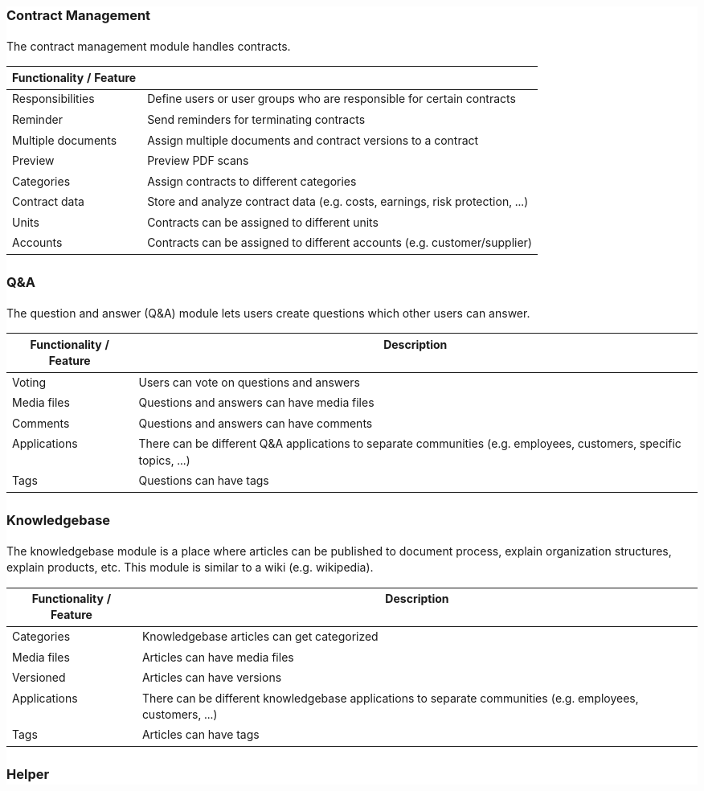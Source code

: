 ### Contract Management

The contract management module handles contracts.

| Functionality / Feature |                                                              |
| ----------------------- | ------------------------------------------------------------ |
| Responsibilities        | Define users or user groups who are responsible for certain contracts |
| Reminder                | Send reminders for terminating contracts                     |
| Multiple documents      | Assign multiple documents and contract versions to a contract |
| Preview                 | Preview PDF scans                                            |
| Categories              | Assign contracts to different categories                     |
| Contract data           | Store and analyze contract data (e.g. costs, earnings, risk protection, ...) |
| Units                   | Contracts can be assigned to different units                 |
| Accounts                | Contracts can be assigned to different accounts (e.g. customer/supplier) |

### Q&A

The question and answer (Q&A) module lets users create questions which other users can answer.

| Functionality / Feature | Description                                                  |
| ----------------------- | ------------------------------------------------------------ |
| Voting                  | Users can vote on questions and answers                      |
| Media files             | Questions and answers can have media files                   |
| Comments                | Questions and answers can have comments                      |
| Applications            | There can be different Q&A applications to separate communities (e.g. employees, customers, specific topics, ...) |
| Tags                    | Questions can have tags                                      |

### Knowledgebase

The knowledgebase module is a place where articles can be published to document process, explain organization structures, explain products, etc. This module is similar to a wiki (e.g. wikipedia).

| Functionality / Feature | Description                                                  |
| ----------------------- | ------------------------------------------------------------ |
| Categories              | Knowledgebase articles can get categorized                   |
| Media files             | Articles can have media files                                |
| Versioned               | Articles can have versions                                   |
| Applications            | There can be different knowledgebase applications to separate communities (e.g. employees, customers, ...) |
| Tags                    | Articles can have tags                                       |

### Helper
